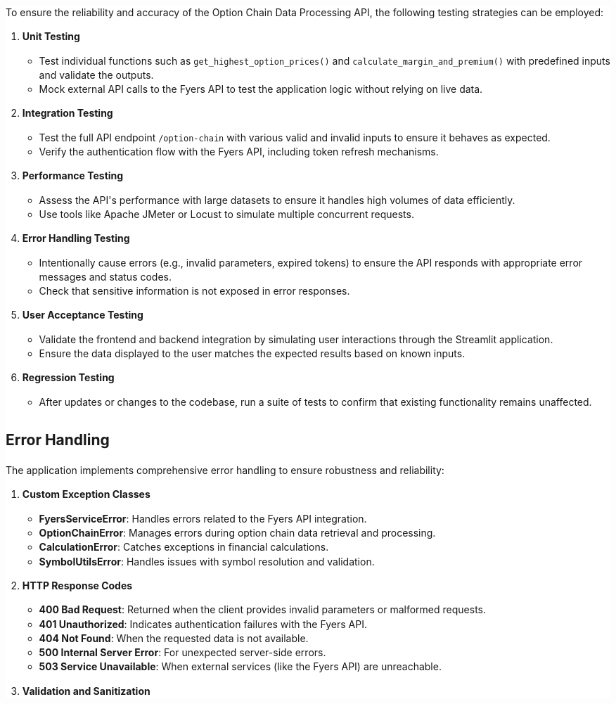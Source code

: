 To ensure the reliability and accuracy of the Option Chain Data Processing API, the following testing strategies can be employed:

1. **Unit Testing**

   - Test individual functions such as `get_highest_option_prices()` and `calculate_margin_and_premium()` with predefined inputs and validate the outputs.
   - Mock external API calls to the Fyers API to test the application logic without relying on live data.

2. **Integration Testing**

   - Test the full API endpoint `/option-chain` with various valid and invalid inputs to ensure it behaves as expected.
   - Verify the authentication flow with the Fyers API, including token refresh mechanisms.

3. **Performance Testing**

   - Assess the API's performance with large datasets to ensure it handles high volumes of data efficiently.
   - Use tools like Apache JMeter or Locust to simulate multiple concurrent requests.

4. **Error Handling Testing**

   - Intentionally cause errors (e.g., invalid parameters, expired tokens) to ensure the API responds with appropriate error messages and status codes.
   - Check that sensitive information is not exposed in error responses.

5. **User Acceptance Testing**

   - Validate the frontend and backend integration by simulating user interactions through the Streamlit application.
   - Ensure the data displayed to the user matches the expected results based on known inputs.

6. **Regression Testing**

   - After updates or changes to the codebase, run a suite of tests to confirm that existing functionality remains unaffected.

## Error Handling

The application implements comprehensive error handling to ensure robustness and reliability:

1. **Custom Exception Classes**

   - **FyersServiceError**: Handles errors related to the Fyers API integration.
   - **OptionChainError**: Manages errors during option chain data retrieval and processing.
   - **CalculationError**: Catches exceptions in financial calculations.
   - **SymbolUtilsError**: Handles issues with symbol resolution and validation.

2. **HTTP Response Codes**

   - **400 Bad Request**: Returned when the client provides invalid parameters or malformed requests.
   - **401 Unauthorized**: Indicates authentication failures with the Fyers API.
   - **404 Not Found**: When the requested data is not available.
   - **500 Internal Server Error**: For unexpected server-side errors.
   - **503 Service Unavailable**: When external services (like the Fyers API) are unreachable.

3. **Validation and Sanitization**
